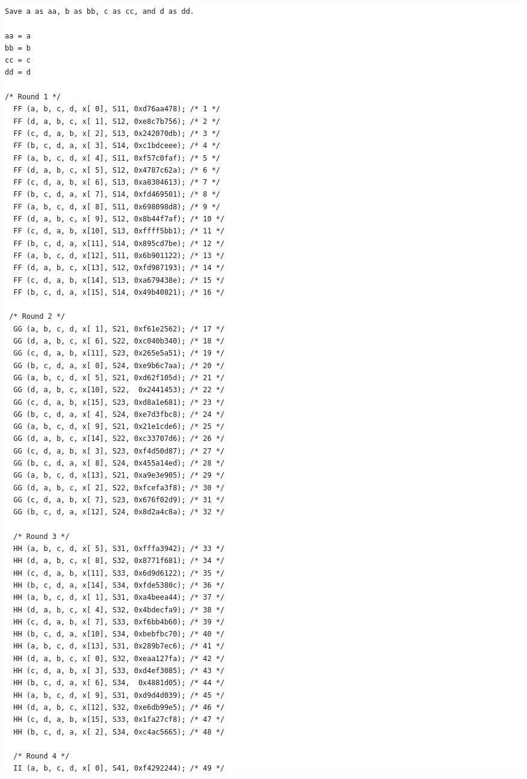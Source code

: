 ```
Save a as aa, b as bb, c as cc, and d as dd.

aa = a
bb = b
cc = c
dd = d
     
/* Round 1 */
  FF (a, b, c, d, x[ 0], S11, 0xd76aa478); /* 1 */
  FF (d, a, b, c, x[ 1], S12, 0xe8c7b756); /* 2 */
  FF (c, d, a, b, x[ 2], S13, 0x242070db); /* 3 */
  FF (b, c, d, a, x[ 3], S14, 0xc1bdceee); /* 4 */
  FF (a, b, c, d, x[ 4], S11, 0xf57c0faf); /* 5 */
  FF (d, a, b, c, x[ 5], S12, 0x4787c62a); /* 6 */
  FF (c, d, a, b, x[ 6], S13, 0xa8304613); /* 7 */
  FF (b, c, d, a, x[ 7], S14, 0xfd469501); /* 8 */
  FF (a, b, c, d, x[ 8], S11, 0x698098d8); /* 9 */
  FF (d, a, b, c, x[ 9], S12, 0x8b44f7af); /* 10 */
  FF (c, d, a, b, x[10], S13, 0xffff5bb1); /* 11 */
  FF (b, c, d, a, x[11], S14, 0x895cd7be); /* 12 */
  FF (a, b, c, d, x[12], S11, 0x6b901122); /* 13 */
  FF (d, a, b, c, x[13], S12, 0xfd987193); /* 14 */
  FF (c, d, a, b, x[14], S13, 0xa679438e); /* 15 */
  FF (b, c, d, a, x[15], S14, 0x49b40821); /* 16 */

 /* Round 2 */
  GG (a, b, c, d, x[ 1], S21, 0xf61e2562); /* 17 */
  GG (d, a, b, c, x[ 6], S22, 0xc040b340); /* 18 */
  GG (c, d, a, b, x[11], S23, 0x265e5a51); /* 19 */
  GG (b, c, d, a, x[ 0], S24, 0xe9b6c7aa); /* 20 */
  GG (a, b, c, d, x[ 5], S21, 0xd62f105d); /* 21 */
  GG (d, a, b, c, x[10], S22,  0x2441453); /* 22 */
  GG (c, d, a, b, x[15], S23, 0xd8a1e681); /* 23 */
  GG (b, c, d, a, x[ 4], S24, 0xe7d3fbc8); /* 24 */
  GG (a, b, c, d, x[ 9], S21, 0x21e1cde6); /* 25 */
  GG (d, a, b, c, x[14], S22, 0xc33707d6); /* 26 */
  GG (c, d, a, b, x[ 3], S23, 0xf4d50d87); /* 27 */
  GG (b, c, d, a, x[ 8], S24, 0x455a14ed); /* 28 */
  GG (a, b, c, d, x[13], S21, 0xa9e3e905); /* 29 */
  GG (d, a, b, c, x[ 2], S22, 0xfcefa3f8); /* 30 */
  GG (c, d, a, b, x[ 7], S23, 0x676f02d9); /* 31 */
  GG (b, c, d, a, x[12], S24, 0x8d2a4c8a); /* 32 */

  /* Round 3 */
  HH (a, b, c, d, x[ 5], S31, 0xfffa3942); /* 33 */
  HH (d, a, b, c, x[ 8], S32, 0x8771f681); /* 34 */
  HH (c, d, a, b, x[11], S33, 0x6d9d6122); /* 35 */
  HH (b, c, d, a, x[14], S34, 0xfde5380c); /* 36 */
  HH (a, b, c, d, x[ 1], S31, 0xa4beea44); /* 37 */
  HH (d, a, b, c, x[ 4], S32, 0x4bdecfa9); /* 38 */
  HH (c, d, a, b, x[ 7], S33, 0xf6bb4b60); /* 39 */
  HH (b, c, d, a, x[10], S34, 0xbebfbc70); /* 40 */
  HH (a, b, c, d, x[13], S31, 0x289b7ec6); /* 41 */
  HH (d, a, b, c, x[ 0], S32, 0xeaa127fa); /* 42 */
  HH (c, d, a, b, x[ 3], S33, 0xd4ef3085); /* 43 */
  HH (b, c, d, a, x[ 6], S34,  0x4881d05); /* 44 */
  HH (a, b, c, d, x[ 9], S31, 0xd9d4d039); /* 45 */
  HH (d, a, b, c, x[12], S32, 0xe6db99e5); /* 46 */
  HH (c, d, a, b, x[15], S33, 0x1fa27cf8); /* 47 */
  HH (b, c, d, a, x[ 2], S34, 0xc4ac5665); /* 48 */

  /* Round 4 */
  II (a, b, c, d, x[ 0], S41, 0xf4292244); /* 49 */
```